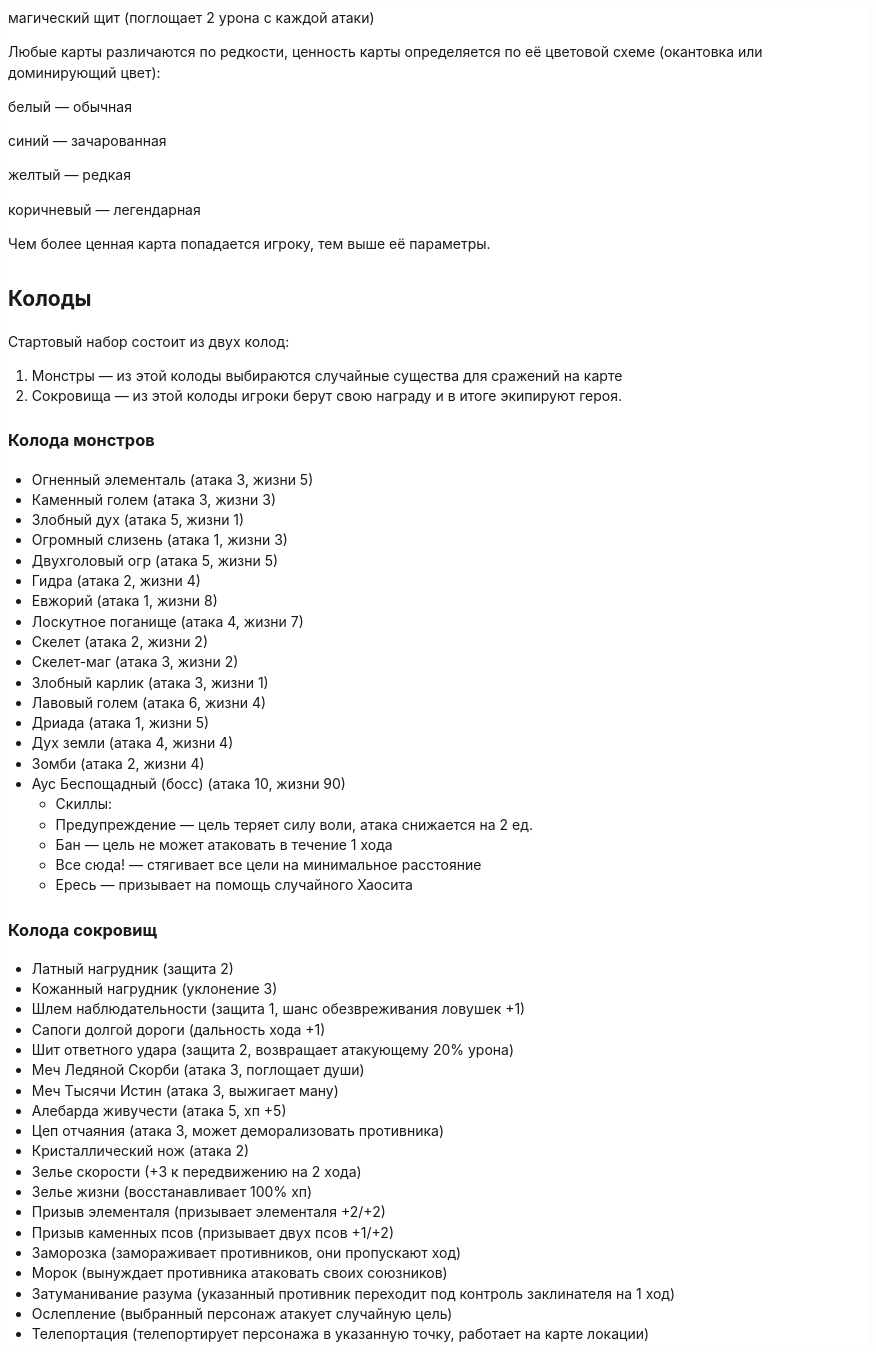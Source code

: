 магический щит (поглощает 2 урона с каждой атаки)

Любые карты различаются по редкости, ценность карты определяется по её цветовой схеме (окантовка или доминирующий цвет):

белый — обычная

синий — зачарованная

желтый — редкая

коричневый — легендарная

Чем более ценная карта попадается игроку, тем выше её параметры.

**Колоды**
----------

Стартовый набор состоит из двух колод:

1.  Монстры — из этой колоды выбираются случайные существа для сражений на карте
2.  Сокровища — из этой колоды игроки берут свою награду и в итоге экипируют героя.

### **Колода монстров**

*   Огненный элементаль (атака 3, жизни 5)
*   Каменный голем (атака 3, жизни 3)
*   Злобный дух (атака 5, жизни 1)
*   Огромный слизень (атака 1, жизни 3)
*   Двухголовый огр (атака 5, жизни 5)
*   Гидра (атака 2, жизни 4)
*   Евжорий (атака 1, жизни 8)
*   Лоскутное поганище (атака 4, жизни 7)
*   Скелет (атака 2, жизни 2)
*   Скелет-маг (атака 3, жизни 2)
*   Злобный карлик (атака 3, жизни 1)
*   Лавовый голем (атака 6, жизни 4)
*   Дриада (атака 1, жизни 5)
*   Дух земли (атака 4, жизни 4)
*   Зомби (атака 2, жизни 4)
*   Аус Беспощадный (босс) (атака 10, жизни 90)
    *   Скиллы:
    *   Предупреждение — цель теряет силу воли, атака снижается на 2 ед.
    *   Бан — цель не может атаковать в течение 1 хода
    *   Все сюда! — стягивает все цели на минимальное расстояние
    *   Ересь — призывает на помощь случайного Хаосита

### **Колода сокровищ**

*   Латный нагрудник (защита 2)
*   Кожанный нагрудник (уклонение 3)
*   Шлем наблюдательности (защита 1, шанс обезвреживания ловушек +1)
*   Сапоги долгой дороги (дальность хода +1)
*   Шит ответного удара (защита 2, возвращает атакующему 20% урона)
*   Меч Ледяной Скорби (атака 3, поглощает души)
*   Меч Тысячи Истин (атака 3, выжигает ману)
*   Алебарда живучести (атака 5, хп +5)
*   Цеп отчаяния (атака 3, может деморализовать противника)
*   Кристаллический нож (атака 2)
*   Зелье скорости (+3 к передвижению на 2 хода)
*   Зелье жизни (восстанавливает 100% хп)
*   Призыв элементаля (призывает элементаля +2/+2)
*   Призыв каменных псов (призывает двух псов +1/+2)
*   Заморозка (замораживает противников, они пропускают ход)
*   Морок (вынуждает противника атаковать своих союзников)
*   Затуманивание разума (указанный противник переходит под контроль заклинателя на 1 ход)
*   Ослепление (выбранный персонаж атакует случайную цель)
*   Телепортация (телепортирует персонажа в указанную точку, работает на карте локации)